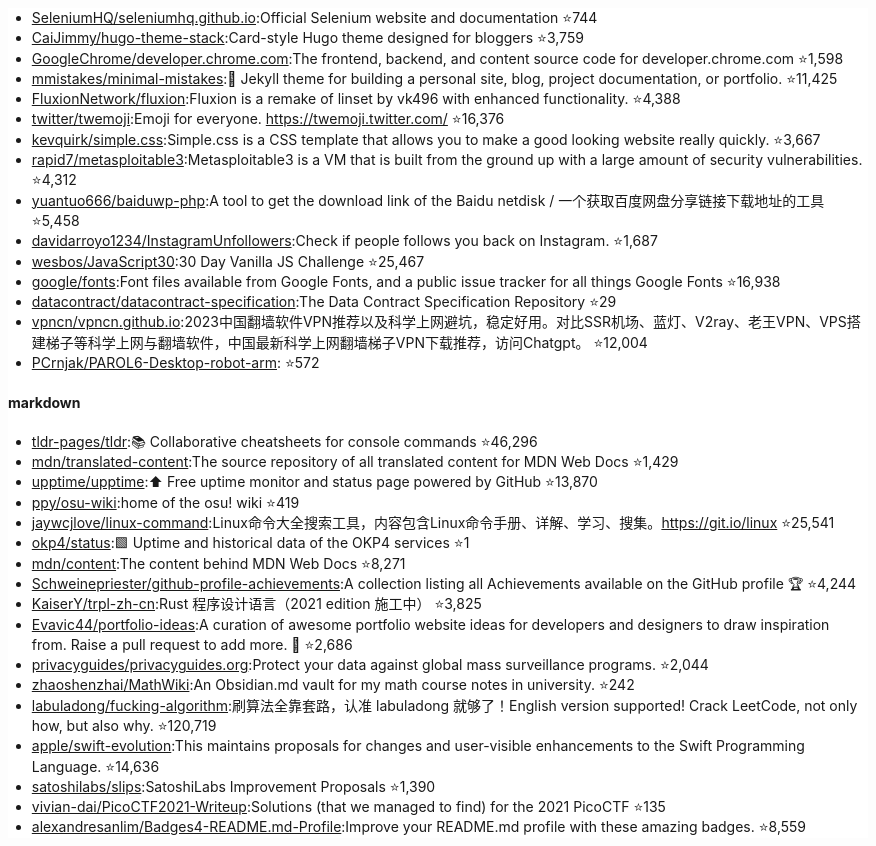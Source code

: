 * [SeleniumHQ/seleniumhq.github.io](https://github.com/SeleniumHQ/seleniumhq.github.io):Official Selenium website and documentation ⭐744
* [CaiJimmy/hugo-theme-stack](https://github.com/CaiJimmy/hugo-theme-stack):Card-style Hugo theme designed for bloggers ⭐3,759
* [GoogleChrome/developer.chrome.com](https://github.com/GoogleChrome/developer.chrome.com):The frontend, backend, and content source code for developer.chrome.com ⭐1,598
* [mmistakes/minimal-mistakes](https://github.com/mmistakes/minimal-mistakes):📐 Jekyll theme for building a personal site, blog, project documentation, or portfolio. ⭐11,425
* [FluxionNetwork/fluxion](https://github.com/FluxionNetwork/fluxion):Fluxion is a remake of linset by vk496 with enhanced functionality. ⭐4,388
* [twitter/twemoji](https://github.com/twitter/twemoji):Emoji for everyone. https://twemoji.twitter.com/ ⭐16,376
* [kevquirk/simple.css](https://github.com/kevquirk/simple.css):Simple.css is a CSS template that allows you to make a good looking website really quickly. ⭐3,667
* [rapid7/metasploitable3](https://github.com/rapid7/metasploitable3):Metasploitable3 is a VM that is built from the ground up with a large amount of security vulnerabilities. ⭐4,312
* [yuantuo666/baiduwp-php](https://github.com/yuantuo666/baiduwp-php):A tool to get the download link of the Baidu netdisk / 一个获取百度网盘分享链接下载地址的工具 ⭐5,458
* [davidarroyo1234/InstagramUnfollowers](https://github.com/davidarroyo1234/InstagramUnfollowers):Check if people follows you back on Instagram. ⭐1,687
* [wesbos/JavaScript30](https://github.com/wesbos/JavaScript30):30 Day Vanilla JS Challenge ⭐25,467
* [google/fonts](https://github.com/google/fonts):Font files available from Google Fonts, and a public issue tracker for all things Google Fonts ⭐16,938
* [datacontract/datacontract-specification](https://github.com/datacontract/datacontract-specification):The Data Contract Specification Repository ⭐29
* [vpncn/vpncn.github.io](https://github.com/vpncn/vpncn.github.io):2023中国翻墙软件VPN推荐以及科学上网避坑，稳定好用。对比SSR机场、蓝灯、V2ray、老王VPN、VPS搭建梯子等科学上网与翻墙软件，中国最新科学上网翻墙梯子VPN下载推荐，访问Chatgpt。 ⭐12,004
* [PCrnjak/PAROL6-Desktop-robot-arm](https://github.com/PCrnjak/PAROL6-Desktop-robot-arm): ⭐572

#### markdown
* [tldr-pages/tldr](https://github.com/tldr-pages/tldr):📚 Collaborative cheatsheets for console commands ⭐46,296
* [mdn/translated-content](https://github.com/mdn/translated-content):The source repository of all translated content for MDN Web Docs ⭐1,429
* [upptime/upptime](https://github.com/upptime/upptime):⬆️ Free uptime monitor and status page powered by GitHub ⭐13,870
* [ppy/osu-wiki](https://github.com/ppy/osu-wiki):home of the osu! wiki ⭐419
* [jaywcjlove/linux-command](https://github.com/jaywcjlove/linux-command):Linux命令大全搜索工具，内容包含Linux命令手册、详解、学习、搜集。https://git.io/linux ⭐25,541
* [okp4/status](https://github.com/okp4/status):🟩 Uptime and historical data of the OKP4 services ⭐1
* [mdn/content](https://github.com/mdn/content):The content behind MDN Web Docs ⭐8,271
* [Schweinepriester/github-profile-achievements](https://github.com/Schweinepriester/github-profile-achievements):A collection listing all Achievements available on the GitHub profile 🏆 ⭐4,244
* [KaiserY/trpl-zh-cn](https://github.com/KaiserY/trpl-zh-cn):Rust 程序设计语言（2021 edition 施工中） ⭐3,825
* [Evavic44/portfolio-ideas](https://github.com/Evavic44/portfolio-ideas):A curation of awesome portfolio website ideas for developers and designers to draw inspiration from. Raise a pull request to add more. 💜 ⭐2,686
* [privacyguides/privacyguides.org](https://github.com/privacyguides/privacyguides.org):Protect your data against global mass surveillance programs. ⭐2,044
* [zhaoshenzhai/MathWiki](https://github.com/zhaoshenzhai/MathWiki):An Obsidian.md vault for my math course notes in university. ⭐242
* [labuladong/fucking-algorithm](https://github.com/labuladong/fucking-algorithm):刷算法全靠套路，认准 labuladong 就够了！English version supported! Crack LeetCode, not only how, but also why. ⭐120,719
* [apple/swift-evolution](https://github.com/apple/swift-evolution):This maintains proposals for changes and user-visible enhancements to the Swift Programming Language. ⭐14,636
* [satoshilabs/slips](https://github.com/satoshilabs/slips):SatoshiLabs Improvement Proposals ⭐1,390
* [vivian-dai/PicoCTF2021-Writeup](https://github.com/vivian-dai/PicoCTF2021-Writeup):Solutions (that we managed to find) for the 2021 PicoCTF ⭐135
* [alexandresanlim/Badges4-README.md-Profile](https://github.com/alexandresanlim/Badges4-README.md-Profile):Improve your README.md profile with these amazing badges. ⭐8,559
